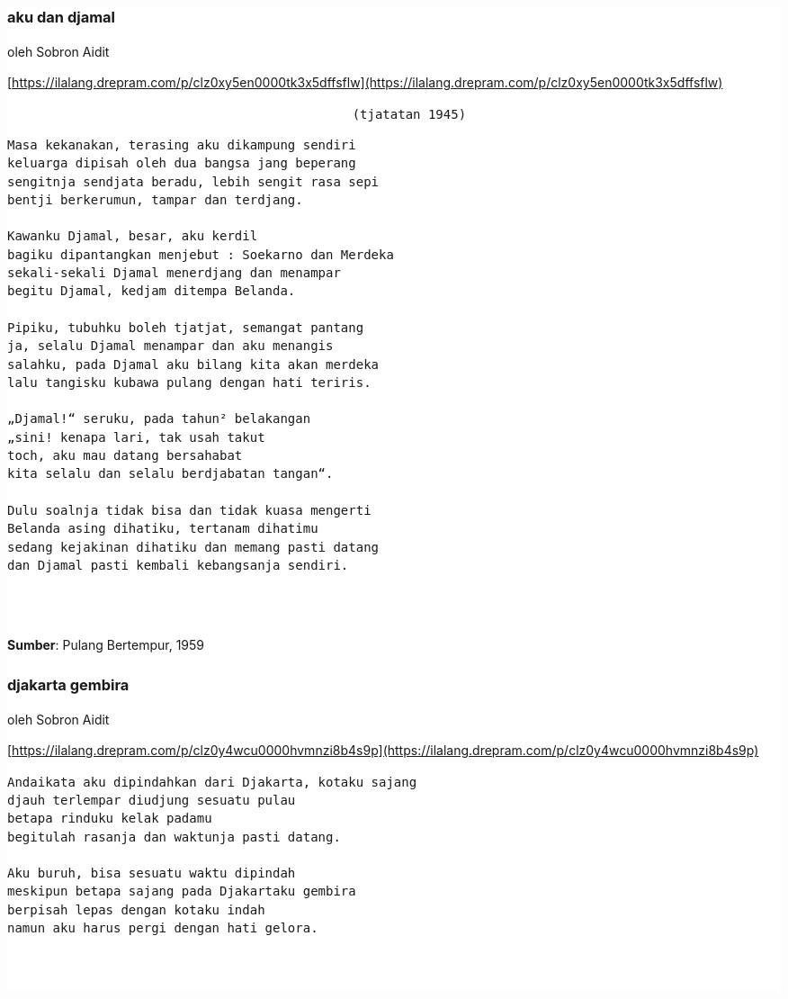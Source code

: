### aku dan djamal

oleh Sobron Aidit

[https://ilalang.drepram.com/p/clz0xy5en0000tk3x5dffsflw](https://ilalang.drepram.com/p/clz0xy5en0000tk3x5dffsflw)

<pre align="center">
    (tjatatan 1945)
</pre>
<pre>
Masa kekanakan, terasing aku dikampung sendiri
keluarga dipisah oleh dua bangsa jang beperang
sengitnja sendjata beradu, lebih sengit rasa sepi
bentji berkerumun, tampar dan terdjang.

Kawanku Djamal, besar, aku kerdil
bagiku dipantangkan menjebut : Soekarno dan Merdeka
sekali-sekali Djamal menerdjang dan menampar
begitu Djamal, kedjam ditempa Belanda.

Pipiku, tubuhku boleh tjatjat, semangat pantang
ja, selalu Djamal menampar dan aku menangis
salahku, pada Djamal aku bilang kita akan merdeka
lalu tangisku kubawa pulang dengan hati teriris.

„Djamal!“ seruku, pada tahun² belakangan
„sini! kenapa lari, tak usah takut
toch, aku mau datang bersahabat
kita selalu dan selalu berdjabatan tangan“.

Dulu soalnja tidak bisa dan tidak kuasa mengerti
Belanda asing dihatiku, tertanam dihatimu
sedang kejakinan dihatiku dan memang pasti datang
dan Djamal pasti kembali kebangsanja sendiri.
</pre>
<br/><br/>

**Sumber**: Pulang Bertempur, 1959

### djakarta gembira

oleh Sobron Aidit

[https://ilalang.drepram.com/p/clz0y4wcu0000hvmnzi8b4s9p](https://ilalang.drepram.com/p/clz0y4wcu0000hvmnzi8b4s9p)

<pre>
Andaikata aku dipindahkan dari Djakarta, kotaku sajang
djauh terlempar diudjung sesuatu pulau
betapa rinduku kelak padamu
begitulah rasanja dan waktunja pasti datang.

Aku buruh, bisa sesuatu waktu dipindah
meskipun betapa sajang pada Djakartaku gembira
berpisah lepas dengan kotaku indah
namun aku harus pergi dengan hati gelora.
